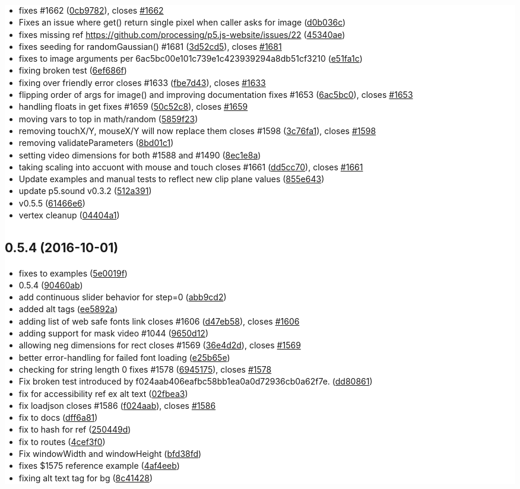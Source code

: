 * fixes #1662 ([0cb9782](https://github.com/processing/p5.js/commit/0cb9782)), closes [#1662](https://github.com/processing/p5.js/issues/1662)
* Fixes an issue where get() return single pixel when caller asks for image ([d0b036c](https://github.com/processing/p5.js/commit/d0b036c))
* fixes missing ref https://github.com/processing/p5.js-website/issues/22 ([45340ae](https://github.com/processing/p5.js/commit/45340ae))
* fixes seeding for randomGaussian() #1681 ([3d52cd5](https://github.com/processing/p5.js/commit/3d52cd5)), closes [#1681](https://github.com/processing/p5.js/issues/1681)
* fixes to image arguments per 6ac5bc00e101c739e1c423939294a8db51cf3210 ([e51fa1c](https://github.com/processing/p5.js/commit/e51fa1c))
* fixing broken test ([6ef686f](https://github.com/processing/p5.js/commit/6ef686f))
* fixing over friendly error closes #1633 ([fbe7d43](https://github.com/processing/p5.js/commit/fbe7d43)), closes [#1633](https://github.com/processing/p5.js/issues/1633)
* flipping order of args for image() and improving documentation fixes #1653 ([6ac5bc0](https://github.com/processing/p5.js/commit/6ac5bc0)), closes [#1653](https://github.com/processing/p5.js/issues/1653)
* handling floats in get fixes #1659 ([50c52c8](https://github.com/processing/p5.js/commit/50c52c8)), closes [#1659](https://github.com/processing/p5.js/issues/1659)
* moving vars to top in math/random ([5859f23](https://github.com/processing/p5.js/commit/5859f23))
* removing touchX/Y, mouseX/Y will now replace them closes #1598 ([3c76fa1](https://github.com/processing/p5.js/commit/3c76fa1)), closes [#1598](https://github.com/processing/p5.js/issues/1598)
* removing validateParameters ([8bd01c1](https://github.com/processing/p5.js/commit/8bd01c1))
* setting video dimensions for both #1588 and #1490 ([8ec1e8a](https://github.com/processing/p5.js/commit/8ec1e8a))
* taking scaling into accuont with mouse and touch closes #1661 ([dd5cc70](https://github.com/processing/p5.js/commit/dd5cc70)), closes [#1661](https://github.com/processing/p5.js/issues/1661)
* Update examples and manual tests to reflect new clip plane values ([855e643](https://github.com/processing/p5.js/commit/855e643))
* update p5.sound v0.3.2 ([512a391](https://github.com/processing/p5.js/commit/512a391))
* v0.5.5 ([61466e6](https://github.com/processing/p5.js/commit/61466e6))
* vertex cleanup ([04404a1](https://github.com/processing/p5.js/commit/04404a1))



<a name="0.5.4"></a>
## 0.5.4 (2016-10-01)

*  fixes to examples ([5e0019f](https://github.com/processing/p5.js/commit/5e0019f))
* 0.5.4 ([90460ab](https://github.com/processing/p5.js/commit/90460ab))
* add continuous slider behavior for step=0 ([abb9cd2](https://github.com/processing/p5.js/commit/abb9cd2))
* added alt tags ([ee5892a](https://github.com/processing/p5.js/commit/ee5892a))
* adding list of web safe fonts link closes #1606 ([d47eb58](https://github.com/processing/p5.js/commit/d47eb58)), closes [#1606](https://github.com/processing/p5.js/issues/1606)
* adding support for mask video #1044 ([9650d12](https://github.com/processing/p5.js/commit/9650d12))
* allowing neg dimensions for rect closes #1569 ([36e4d2d](https://github.com/processing/p5.js/commit/36e4d2d)), closes [#1569](https://github.com/processing/p5.js/issues/1569)
* better error-handling for failed font loading ([e25b65e](https://github.com/processing/p5.js/commit/e25b65e))
* checking for string length 0 fixes #1578 ([6945175](https://github.com/processing/p5.js/commit/6945175)), closes [#1578](https://github.com/processing/p5.js/issues/1578)
* Fix broken test introduced by f024aab406eafbc58bb1ea0a0d72936cb0a62f7e. ([dd80861](https://github.com/processing/p5.js/commit/dd80861))
* fix for accessibility ref ex alt text ([02fbea3](https://github.com/processing/p5.js/commit/02fbea3))
* fix loadjson closes #1586 ([f024aab](https://github.com/processing/p5.js/commit/f024aab)), closes [#1586](https://github.com/processing/p5.js/issues/1586)
* fix to docs ([dff6a81](https://github.com/processing/p5.js/commit/dff6a81))
* fix to hash for ref ([250449d](https://github.com/processing/p5.js/commit/250449d))
* fix to routes ([4cef3f0](https://github.com/processing/p5.js/commit/4cef3f0))
* Fix windowWidth and windowHeight ([bfd38fd](https://github.com/processing/p5.js/commit/bfd38fd))
* fixes $1575 reference example ([4af4eeb](https://github.com/processing/p5.js/commit/4af4eeb))
* fixing alt text tag for bg ([8c41428](https://github.com/processing/p5.js/commit/8c41428))